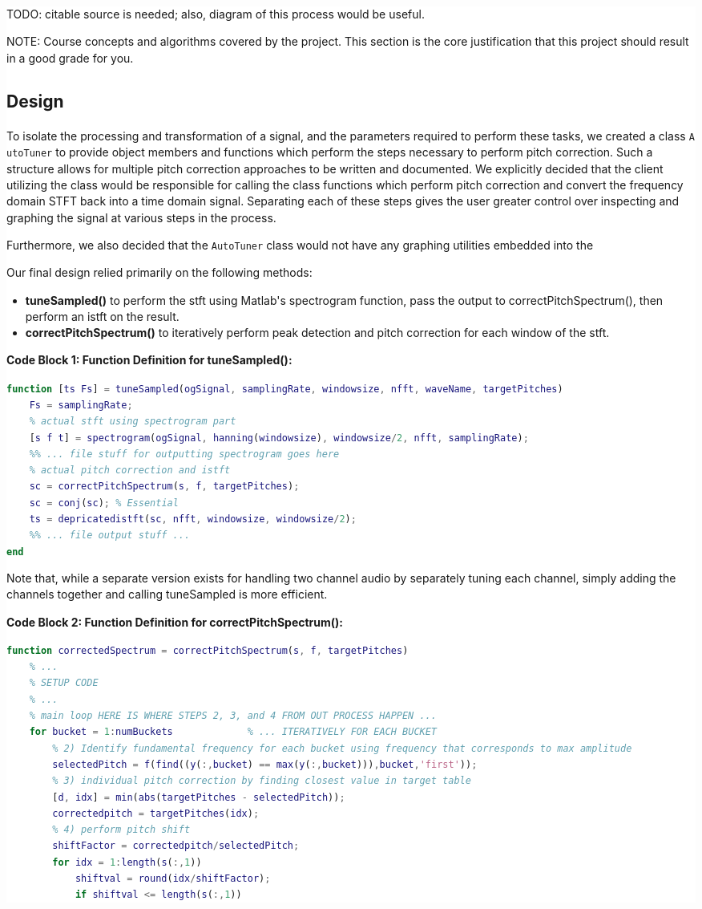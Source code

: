 TODO: citable source is needed; also, diagram of this process would be useful.

NOTE: Course concepts and algorithms covered by the project. This section is the core justification that this project should result in a good grade for you.

## Design

To isolate the processing and transformation of a signal, and the parameters 
required to perform these tasks, we created a class `AutoTuner` to provide 
object members and functions which perform the steps necessary to perform 
pitch correction. Such a structure allows for multiple pitch correction 
approaches to be written and documented. We explicitly decided that the 
client utilizing the class would be responsible for calling the class 
functions which perform pitch correction and convert the frequency domain 
STFT back into a time domain signal. Separating each of these steps gives 
the user greater control over inspecting and graphing the signal at various 
steps in the process.

Furthermore, we also decided that the `AutoTuner` class would not have 
any graphing utilities embedded into the 

Our final design relied primarily on the following methods:

* **tuneSampled()** to perform the stft using Matlab's spectrogram function, pass the output to correctPitchSpectrum(), then perform an istft on the result.
* **correctPitchSpectrum()** to iteratively perform peak detection and pitch correction for each window of the stft.

**Code Block 1: Function Definition for tuneSampled():**

```matlab
function [ts Fs] = tuneSampled(ogSignal, samplingRate, windowsize, nfft, waveName, targetPitches)
    Fs = samplingRate;
    % actual stft using spectrogram part
    [s f t] = spectrogram(ogSignal, hanning(windowsize), windowsize/2, nfft, samplingRate);
    %% ... file stuff for outputting spectrogram goes here
    % actual pitch correction and istft
    sc = correctPitchSpectrum(s, f, targetPitches);
    sc = conj(sc); % Essential
    ts = depricatedistft(sc, nfft, windowsize, windowsize/2);
    %% ... file output stuff ...
end
```

Note that, while a separate version exists for handling two channel audio by separately tuning each channel, 
simply adding the channels together and calling tuneSampled is more efficient.

**Code Block 2: Function Definition for correctPitchSpectrum():**

```matlab
function correctedSpectrum = correctPitchSpectrum(s, f, targetPitches)
    % ...
    % SETUP CODE
    % ...
    % main loop HERE IS WHERE STEPS 2, 3, and 4 FROM OUT PROCESS HAPPEN ...
    for bucket = 1:numBuckets             % ... ITERATIVELY FOR EACH BUCKET
        % 2) Identify fundamental frequency for each bucket using frequency that corresponds to max amplitude
        selectedPitch = f(find((y(:,bucket) == max(y(:,bucket))),bucket,'first'));
        % 3) individual pitch correction by finding closest value in target table
        [d, idx] = min(abs(targetPitches - selectedPitch));
        correctedpitch = targetPitches(idx);
        % 4) perform pitch shift 
        shiftFactor = correctedpitch/selectedPitch;
        for idx = 1:length(s(:,1))
            shiftval = round(idx/shiftFactor);
            if shiftval <= length(s(:,1))
```
